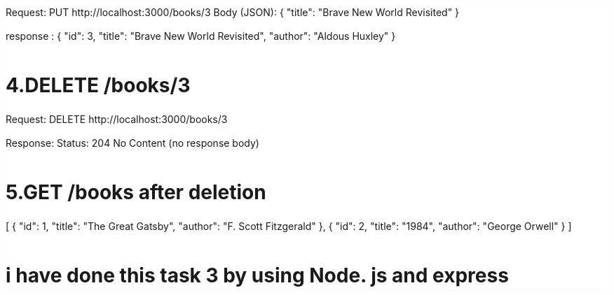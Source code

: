Request:
PUT http://localhost:3000/books/3
Body (JSON): 
{
  "title": "Brave New World Revisited"
}

response :
{
  "id": 3,
  "title": "Brave New World Revisited",
  "author": "Aldous Huxley"
}

# 4.DELETE /books/3
Request:
DELETE http://localhost:3000/books/3

Response:
Status: 204 No Content (no response body)

# 5.GET /books after deletion 
[
  {
    "id": 1,
    "title": "The Great Gatsby",
    "author": "F. Scott Fitzgerald"
  },
  {
    "id": 2,
    "title": "1984",
    "author": "George Orwell"
  }
]

# i have done this task 3 by using Node. js and express 
